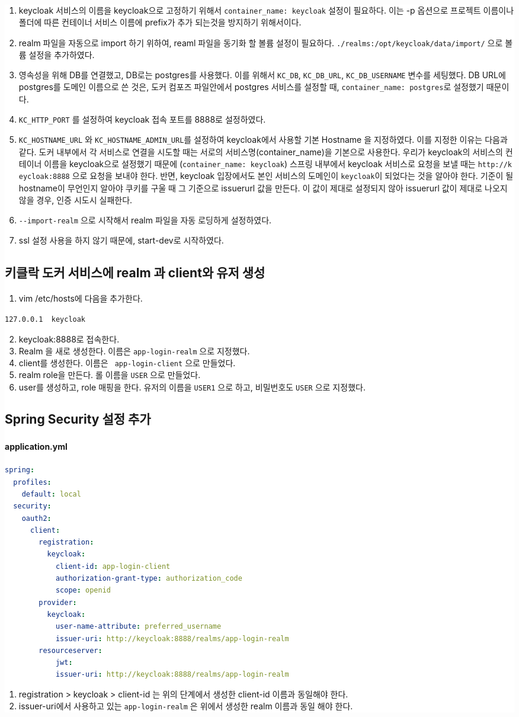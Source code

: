 1. keycloak 서비스의 이름을 keycloak으로 고정하기 위해서 `container_name: keycloak` 설정이 필요하다. 이는 -p 옵션으로 프로젝트 이름이나 폴더에 따른 컨테이너 서비스 이름에 prefix가 추가 되는것을 방지하기 위해서이다.
2. realm 파일을 자동으로 import 하기 위하여, reaml 파일을 동기화 할 볼륨 설정이 필요하다. `./realms:/opt/keycloak/data/import/` 으로 볼륨 설정을 추가하였다.
3. 영속성을 위해 DB를 연결했고, DB로는 postgres를 사용했다. 이를 위해서 `KC_DB`, `KC_DB_URL`, `KC_DB_USERNAME` 변수를 세팅했다. DB URL에 postgres를 도메인 이름으로 쓴 것은,  도커 컴포즈 파일안에서 postgres 서비스를 설정할 때, `container_name: postgres`로 설정했기 때문이다. 
4. `KC_HTTP_PORT` 를 설정하여 keycloak 접속 포트를 8888로 설정하였다. 
5. `KC_HOSTNAME_URL` 와 `KC_HOSTNAME_ADMIN_URL`를 설정하여 keycloak에서 사용할 기본 Hostname 을 지정하였다. 이를 지정한 이유는 다음과 같다. 도커 내부에서 각 서비스로 연결을 시도할 때는 서로의 서비스명(container_name)을 기본으로 사용한다. 우리가 keycloak의 서비스의 컨테이너 이름을 keycloak으로 설정했기 때문에 (`container_name: keycloak`) 스프링 내부에서 keycloak 서비스로 요청을 보낼 때는 `http://keycloak:8888` 으로 요청을 보내야 한다. 반면, keycloak 입장에서도 본인 서비스의 도메인이 `keycloak`이 되었다는 것을 알아야 한다. 기준이 될 hostname이 무언인지 알아야 쿠키를 구울 때 그 기준으로 issuerurl 값을 만든다. 이 값이 제대로 설정되지 않아 issuerurl 값이 제대로 나오지 않을 경우, 인증 시도시 실패한다.

6. `--import-realm` 으로 시작해서 realm 파일을 자동 로딩하게 설정하였다. 

7. ssl 설정 사용을 하지 않기 때문에, start-dev로 시작하였다.  


## 키클락 도커 서비스에 realm 과 client와 유저 생성 
1. vim /etc/hosts에 다음을 추가한다.
```
127.0.0.1  keycloak
```
2. keycloak:8888로 접속한다. 
3. Realm 을 새로 생성한다. 이름은 `app-login-realm` 으로 지정했다.
4. client를 생성한다. 이름은 ` app-login-client` 으로 만들었다.
5. realm role을 만든다. 롤 이름을 `USER` 으로 만들었다. 
6. user를 생성하고, role 매핑을 한다. 유저의 이름을 `USER1` 으로 하고, 비밀번호도 `USER` 으로 지정했다.


## Spring Security 설정 추가 
#### application.yml
```yml
spring:
  profiles:
    default: local
  security:
    oauth2:
      client:
        registration:
          keycloak:
            client-id: app-login-client
            authorization-grant-type: authorization_code
            scope: openid
        provider:
          keycloak:
            user-name-attribute: preferred_username
            issuer-uri: http://keycloak:8888/realms/app-login-realm
        resourceserver:
            jwt:
            issuer-uri: http://keycloak:8888/realms/app-login-realm

```
1. registration > keycloak > client-id 는 위의 단계에서 생성한 client-id 이름과 동일해야 한다. 
2. issuer-uri에서 사용하고 있는 `app-login-realm` 은 위에서 생성한 realm 이름과 동일 해야 한다. 
